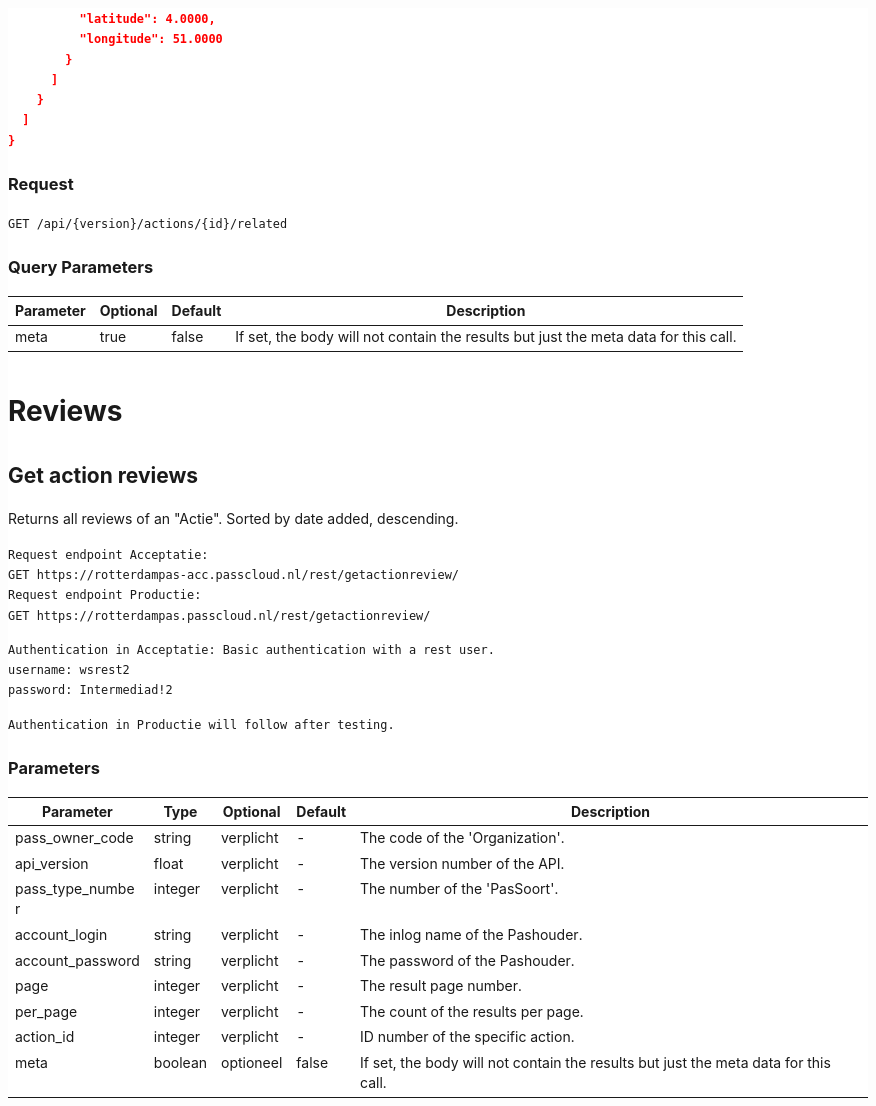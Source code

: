 ```json
          "latitude": 4.0000,
          "longitude": 51.0000
        }
      ]
    }
  ]
}
```
### Request

`GET /api/{version}/actions/{id}/related`

### Query Parameters

Parameter | Optional | Default | Description
--------- | -------- | ------- | -----------
meta | true | false | If set, the body will not contain the results but just the meta data for this call.

# Reviews

## Get action reviews

Returns all reviews of an "Actie". Sorted by date added, descending.

```
Request endpoint Acceptatie:
GET https://rotterdampas-acc.passcloud.nl/rest/getactionreview/
Request endpoint Productie:
GET https://rotterdampas.passcloud.nl/rest/getactionreview/
```

```
Authentication in Acceptatie: Basic authentication with a rest user.
username: wsrest2
password: Intermediad!2
```

```
Authentication in Productie will follow after testing.
```

### Parameters

Parameter | Type | Optional | Default | Description
--------- | ---- | -------- | ------- | -----------
pass_owner_code | string | verplicht | - | The code of the 'Organization'.
api_version | float | verplicht | - | The version number of the API.
pass_type_number | integer | verplicht | - | The number of the 'PasSoort'.
account_login | string | verplicht | - | The inlog name of the Pashouder.
account_password | string | verplicht | - | The password of the Pashouder.
page | integer | verplicht | - | The result page number.
per_page | integer | verplicht | - | The count of the results per page.
action_id | integer | verplicht | - | ID number of the specific action.
meta | boolean | optioneel | false | If set, the body will not contain the results but just the meta data for this call.
